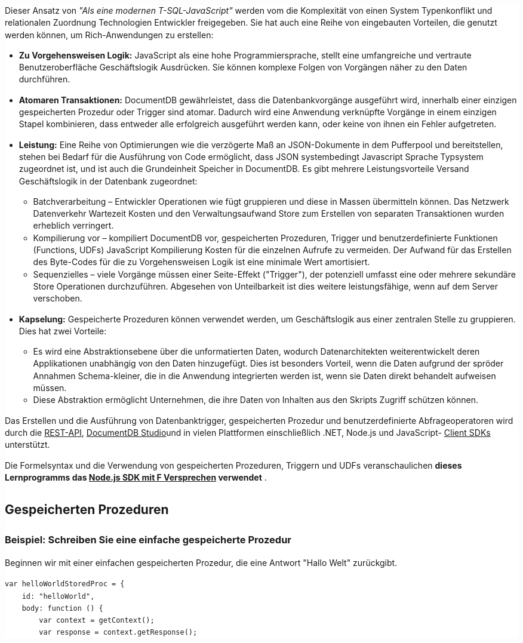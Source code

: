 Dieser Ansatz von *"Als eine modernen T-SQL-JavaScript"* werden vom die Komplexität von einen System Typenkonflikt und relationalen Zuordnung Technologien Entwickler freigegeben. Sie hat auch eine Reihe von eingebauten Vorteilen, die genutzt werden können, um Rich-Anwendungen zu erstellen:  

-   **Zu Vorgehensweisen Logik:** JavaScript als eine hohe Programmiersprache, stellt eine umfangreiche und vertraute Benutzeroberfläche Geschäftslogik Ausdrücken. Sie können komplexe Folgen von Vorgängen näher zu den Daten durchführen.

-   **Atomaren Transaktionen:** DocumentDB gewährleistet, dass die Datenbankvorgänge ausgeführt wird, innerhalb einer einzigen gespeicherten Prozedur oder Trigger sind atomar. Dadurch wird eine Anwendung verknüpfte Vorgänge in einem einzigen Stapel kombinieren, dass entweder alle erfolgreich ausgeführt werden kann, oder keine von ihnen ein Fehler aufgetreten. 

-   **Leistung:** Eine Reihe von Optimierungen wie die verzögerte Maß an JSON-Dokumente in dem Pufferpool und bereitstellen, stehen bei Bedarf für die Ausführung von Code ermöglicht, dass JSON systembedingt Javascript Sprache Typsystem zugeordnet ist, und ist auch die Grundeinheit Speicher in DocumentDB. Es gibt mehrere Leistungsvorteile Versand Geschäftslogik in der Datenbank zugeordnet:
    -   Batchverarbeitung – Entwickler Operationen wie fügt gruppieren und diese in Massen übermitteln können. Das Netzwerk Datenverkehr Wartezeit Kosten und den Verwaltungsaufwand Store zum Erstellen von separaten Transaktionen wurden erheblich verringert. 
    -   Kompilierung vor – kompiliert DocumentDB vor, gespeicherten Prozeduren, Trigger und benutzerdefinierte Funktionen (Functions, UDFs) JavaScript Kompilierung Kosten für die einzelnen Aufrufe zu vermeiden. Der Aufwand für das Erstellen des Byte-Codes für die zu Vorgehensweisen Logik ist eine minimale Wert amortisiert.
    -   Sequenzielles – viele Vorgänge müssen einer Seite-Effekt ("Trigger"), der potenziell umfasst eine oder mehrere sekundäre Store Operationen durchzuführen. Abgesehen von Unteilbarkeit ist dies weitere leistungsfähige, wenn auf dem Server verschoben. 
-   **Kapselung:** Gespeicherte Prozeduren können verwendet werden, um Geschäftslogik aus einer zentralen Stelle zu gruppieren. Dies hat zwei Vorteile:
    -   Es wird eine Abstraktionsebene über die unformatierten Daten, wodurch Datenarchitekten weiterentwickelt deren Applikationen unabhängig von den Daten hinzugefügt. Dies ist besonders Vorteil, wenn die Daten aufgrund der spröder Annahmen Schema-kleiner, die in die Anwendung integrierten werden ist, wenn sie Daten direkt behandelt aufweisen müssen.  
    -   Diese Abstraktion ermöglicht Unternehmen, die ihre Daten von Inhalten aus den Skripts Zugriff schützen können.  

Das Erstellen und die Ausführung von Datenbanktrigger, gespeicherten Prozedur und benutzerdefinierte Abfrageoperatoren wird durch die [REST-API](https://msdn.microsoft.com/library/azure/dn781481.aspx), [DocumentDB Studio](https://github.com/mingaliu/DocumentDBStudio/releases)und in vielen Plattformen einschließlich .NET, Node.js und JavaScript- [Client SDKs](documentdb-sdk-dotnet.md) unterstützt.

Die Formelsyntax und die Verwendung von gespeicherten Prozeduren, Triggern und UDFs veranschaulichen **dieses Lernprogramms das [Node.js SDK mit F Versprechen](http://azure.github.io/azure-documentdb-node-q/) verwendet** .   

## <a name="stored-procedures"></a>Gespeicherten Prozeduren

### <a name="example-write-a-simple-stored-procedure"></a>Beispiel: Schreiben Sie eine einfache gespeicherte Prozedur 
Beginnen wir mit einer einfachen gespeicherten Prozedur, die eine Antwort "Hallo Welt" zurückgibt.

    var helloWorldStoredProc = {
        id: "helloWorld",
        body: function () {
            var context = getContext();
            var response = context.getResponse();
    